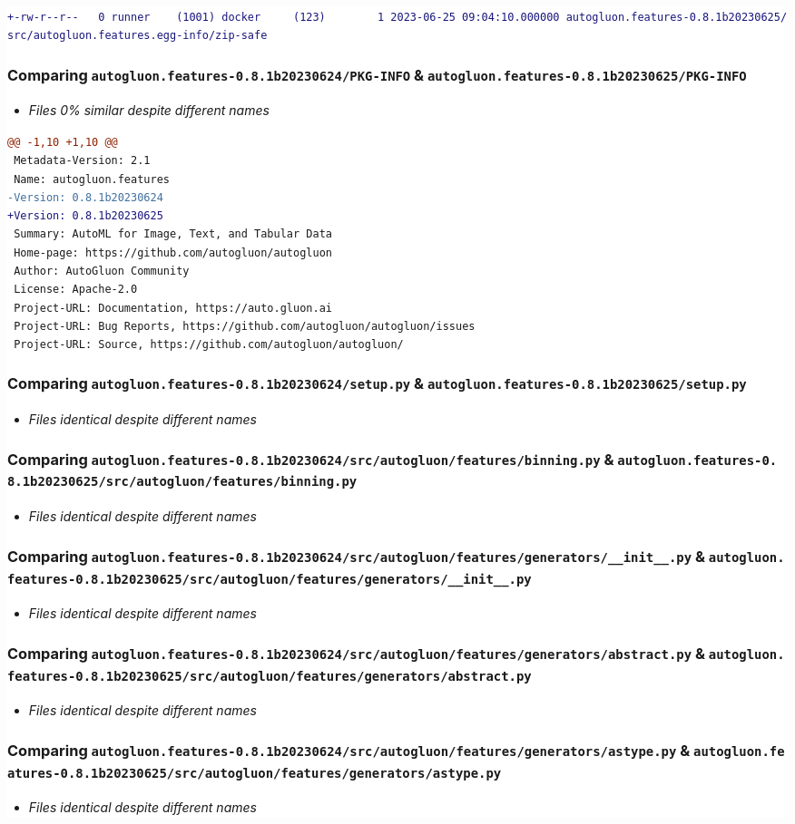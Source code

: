 ```diff
+-rw-r--r--   0 runner    (1001) docker     (123)        1 2023-06-25 09:04:10.000000 autogluon.features-0.8.1b20230625/src/autogluon.features.egg-info/zip-safe
```

### Comparing `autogluon.features-0.8.1b20230624/PKG-INFO` & `autogluon.features-0.8.1b20230625/PKG-INFO`

 * *Files 0% similar despite different names*

```diff
@@ -1,10 +1,10 @@
 Metadata-Version: 2.1
 Name: autogluon.features
-Version: 0.8.1b20230624
+Version: 0.8.1b20230625
 Summary: AutoML for Image, Text, and Tabular Data
 Home-page: https://github.com/autogluon/autogluon
 Author: AutoGluon Community
 License: Apache-2.0
 Project-URL: Documentation, https://auto.gluon.ai
 Project-URL: Bug Reports, https://github.com/autogluon/autogluon/issues
 Project-URL: Source, https://github.com/autogluon/autogluon/
```

### Comparing `autogluon.features-0.8.1b20230624/setup.py` & `autogluon.features-0.8.1b20230625/setup.py`

 * *Files identical despite different names*

### Comparing `autogluon.features-0.8.1b20230624/src/autogluon/features/binning.py` & `autogluon.features-0.8.1b20230625/src/autogluon/features/binning.py`

 * *Files identical despite different names*

### Comparing `autogluon.features-0.8.1b20230624/src/autogluon/features/generators/__init__.py` & `autogluon.features-0.8.1b20230625/src/autogluon/features/generators/__init__.py`

 * *Files identical despite different names*

### Comparing `autogluon.features-0.8.1b20230624/src/autogluon/features/generators/abstract.py` & `autogluon.features-0.8.1b20230625/src/autogluon/features/generators/abstract.py`

 * *Files identical despite different names*

### Comparing `autogluon.features-0.8.1b20230624/src/autogluon/features/generators/astype.py` & `autogluon.features-0.8.1b20230625/src/autogluon/features/generators/astype.py`

 * *Files identical despite different names*
